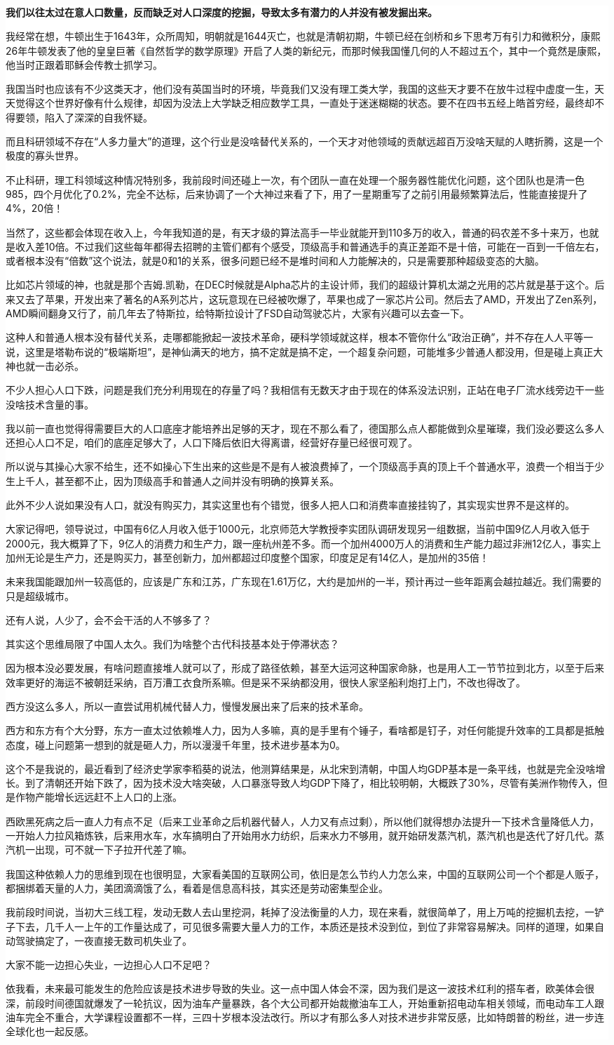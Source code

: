 **我们以往太过在意人口数量，反而缺乏对人口深度的挖掘，导致太多有潜力的人并没有被发掘出来。**

我经常在想，牛顿出生于1643年，众所周知，明朝就是1644灭亡，也就是清朝初期，牛顿已经在剑桥和乡下思考万有引力和微积分，康熙26年牛顿发表了他的皇皇巨著《自然哲学的数学原理》开启了人类的新纪元，而那时候我国懂几何的人不超过五个，其中一个竟然是康熙，他当时正跟着耶稣会传教士抓学习。

我国当时也应该有不少这类天才，他们没有英国当时的环境，毕竟我们又没有理工类大学，我国的这些天才要不在放牛过程中虚度一生，天天觉得这个世界好像有什么规律，却因为没法上大学缺乏相应数学工具，一直处于迷迷糊糊的状态。要不在四书五经上皓首穷经，最终却不得要领，陷入了深深的自我怀疑。

而且科研领域不存在“人多力量大”的道理，这个行业是没啥替代关系的，一个天才对他领域的贡献远超百万没啥天赋的人瞎折腾，这是一个极度的寡头世界。

不止科研，理工科领域这种情况特别多，我前段时间还碰上一次，有个团队一直在处理一个服务器性能优化问题，这个团队也是清一色985，四个月优化了0.2%，完全不达标，后来协调了一个大神过来看了下，用了一星期重写了之前引用最频繁算法后，性能直接提升了4%，20倍！

当然了，这些都会体现在收入上，今年我知道的是，有天才级的算法高手一毕业就能开到110多万的收入，普通的码农差不多十来万，也就是收入差10倍。不过我们这些每年都得去招聘的主管们都有个感受，顶级高手和普通选手的真正差距不是十倍，可能在一百到一千倍左右，或者根本没有“倍数”这个说法，就是0和1的关系，很多问题已经不是堆时间和人力能解决的，只是需要那种超级变态的大脑。

比如芯片领域的神，也就是那个吉姆.凯勒，在DEC时候就是Alpha芯片的主设计师，我们的超级计算机太湖之光用的芯片就是基于这个。后来又去了苹果，开发出来了著名的A系列芯片，这玩意现在已经被吹爆了，苹果也成了一家芯片公司。然后去了AMD，开发出了Zen系列，AMD瞬间翻身又行了，前几年去了特斯拉，给特斯拉设计了FSD自动驾驶芯片，大家有兴趣可以去查一下。

这种人和普通人根本没有替代关系，走哪都能掀起一波技术革命，硬科学领域就这样，根本不管你什么“政治正确”，并不存在人人平等一说，这里是塔勒布说的“极端斯坦”，是神仙满天的地方，搞不定就是搞不定，一个超复杂问题，可能堆多少普通人都没用，但是碰上真正大神也就一击必杀。

不少人担心人口下跌，问题是我们充分利用现在的存量了吗？我相信有无数天才由于现在的体系没法识别，正站在电子厂流水线旁边干一些没啥技术含量的事。

我以前一直也觉得得需要巨大的人口底座才能培养出足够的天才，现在不那么看了，德国那么点人都能做到众星璀璨，我们没必要这么多人还担心人口不足，咱们的底座足够大了，人口下降后依旧大得离谱，经营好存量已经很可观了。

所以说与其操心大家不给生，还不如操心下生出来的这些是不是有人被浪费掉了，一个顶级高手真的顶上千个普通水平，浪费一个相当于少生上千人，甚至都不止，因为顶级高手和普通人之间并没有明确的换算关系。

此外不少人说如果没有人口，就没有购买力，其实这里也有个错觉，很多人把人口和消费率直接挂钩了，其实现实世界不是这样的。

大家记得吧，领导说过，中国有6亿人月收入低于1000元，北京师范大学教授李实团队调研发现另一组数据，当前中国9亿人月收入低于2000元，我大概算了下，9亿人的消费力和生产力，跟一座杭州差不多。而一个加州4000万人的消费和生产能力超过非洲12亿人，事实上加州无论是生产力，还是购买力，甚至创新力，加州都超过印度整个国家，印度足足有14亿人，是加州的35倍！

未来我国能跟加州一较高低的，应该是广东和江苏，广东现在1.61万亿，大约是加州的一半，预计再过一些年距离会越拉越近。我们需要的只是超级城市。

还有人说，人少了，会不会干活的人不够多了？

其实这个思维局限了中国人太久。我们为啥整个古代科技基本处于停滞状态？

因为根本没必要发展，有啥问题直接堆人就可以了，形成了路径依赖，甚至大运河这种国家命脉，也是用人工一节节拉到北方，以至于后来效率更好的海运不被朝廷采纳，百万漕工衣食所系嘛。但是采不采纳都没用，很快人家坚船利炮打上门，不改也得改了。

西方没这么多人，所以一直尝试用机械代替人力，慢慢发展出来了后来的技术革命。

西方和东方有个大分野，东方一直太过依赖堆人力，因为人多嘛，真的是手里有个锤子，看啥都是钉子，对任何能提升效率的工具都是抵触态度，碰上问题第一想到的就是砸人力，所以漫漫千年里，技术进步基本为0。

这个不是我说的，最近看到了经济史学家李稻葵的说法，他测算结果是，从北宋到清朝，中国人均GDP基本是一条平线，也就是完全没啥增长。到了清朝还开始下跌了，因为技术没大啥突破，人口暴涨导致人均GDP下降了，相比较明朝，大概跌了30%，尽管有美洲作物传入，但是作物产能增长远远赶不上人口的上涨。

西欧黑死病之后一直人力有点不足（后来工业革命之后机器代替人，人力又有点过剩），所以他们就得想办法提升一下技术含量降低人力，一开始人力拉风箱炼铁，后来用水车，水车搞明白了开始用水力纺织，后来水力不够用，就开始研发蒸汽机，蒸汽机也是迭代了好几代。蒸汽机一出现，可不就一下子拉开代差了嘛。

我国这种依赖人力的思维到现在也很明显，大家看美国的互联网公司，依旧是怎么节约人力怎么来，中国的互联网公司一个个都是人贩子，都捆绑着天量的人力，美团滴滴饿了么，看着是信息高科技，其实还是劳动密集型企业。

我前段时间说，当初大三线工程，发动无数人去山里挖洞，耗掉了没法衡量的人力，现在来看，就很简单了，用上万吨的挖掘机去挖，一铲子下去，几千人一上午的工作量达成了，可见很多需要大量人力的工作，本质还是技术没到位，到位了非常容易解决。同样的道理，如果自动驾驶搞定了，一夜直接无数司机失业了。

大家不能一边担心失业，一边担心人口不足吧？

依我看，未来最可能发生的危险应该是技术进步导致的失业。这一点中国人体会不深，因为我们是这一波技术红利的搭车者，欧美体会很深，前段时间德国就爆发了一轮抗议，因为油车产量暴跌，各个大公司都开始裁撤油车工人，开始重新招电动车相关领域，而电动车工人跟油车完全不重合，大学课程设置都不一样，三四十岁根本没法改行。所以才有那么多人对技术进步非常反感，比如特朗普的粉丝，进一步连全球化也一起反感。
